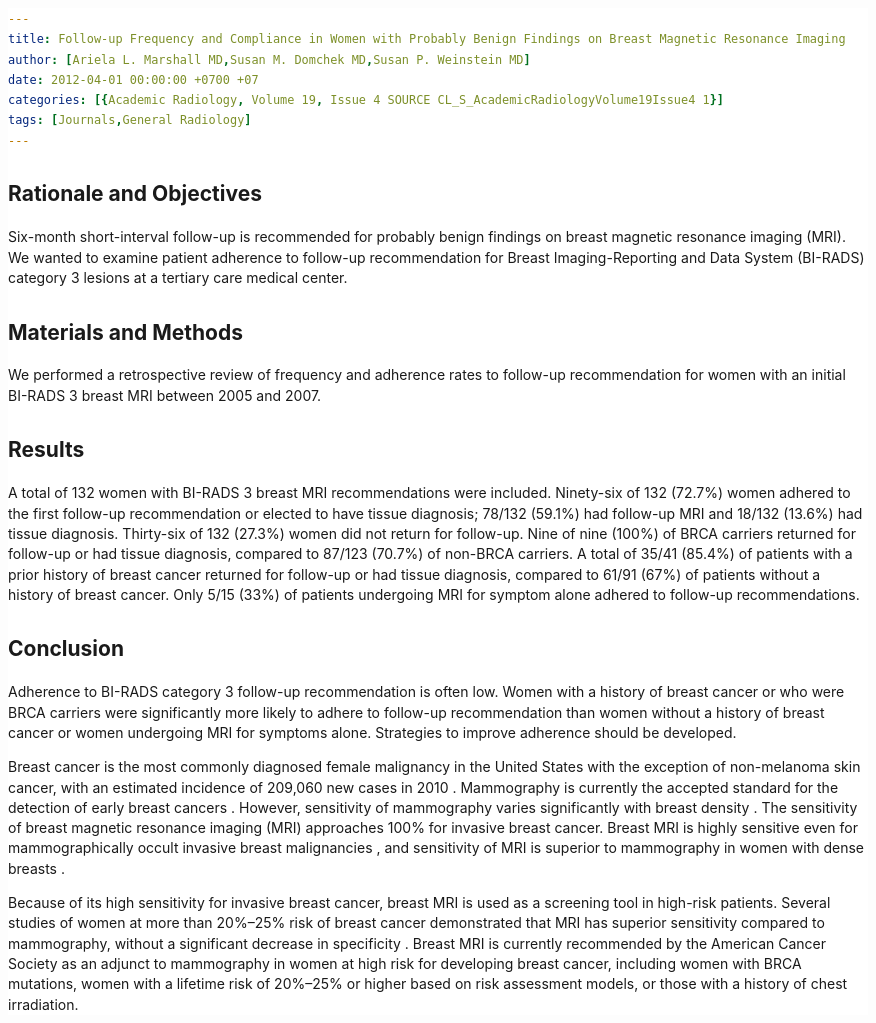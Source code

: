 ```yaml
---
title: Follow-up Frequency and Compliance in Women with Probably Benign Findings on Breast Magnetic Resonance Imaging
author: [Ariela L. Marshall MD,Susan M. Domchek MD,Susan P. Weinstein MD]
date: 2012-04-01 00:00:00 +0700 +07
categories: [{Academic Radiology, Volume 19, Issue 4 SOURCE CL_S_AcademicRadiologyVolume19Issue4 1}]
tags: [Journals,General Radiology]
---
```

## Rationale and Objectives

Six-month short-interval follow-up is recommended for probably benign findings on breast magnetic resonance imaging (MRI). We wanted to examine patient adherence to follow-up recommendation for Breast Imaging-Reporting and Data System (BI-RADS) category 3 lesions at a tertiary care medical center.

## Materials and Methods

We performed a retrospective review of frequency and adherence rates to follow-up recommendation for women with an initial BI-RADS 3 breast MRI between 2005 and 2007.

## Results

A total of 132 women with BI-RADS 3 breast MRI recommendations were included. Ninety-six of 132 (72.7%) women adhered to the first follow-up recommendation or elected to have tissue diagnosis; 78/132 (59.1%) had follow-up MRI and 18/132 (13.6%) had tissue diagnosis. Thirty-six of 132 (27.3%) women did not return for follow-up. Nine of nine (100%) of BRCA carriers returned for follow-up or had tissue diagnosis, compared to 87/123 (70.7%) of non-BRCA carriers. A total of 35/41 (85.4%) of patients with a prior history of breast cancer returned for follow-up or had tissue diagnosis, compared to 61/91 (67%) of patients without a history of breast cancer. Only 5/15 (33%) of patients undergoing MRI for symptom alone adhered to follow-up recommendations.

## Conclusion

Adherence to BI-RADS category 3 follow-up recommendation is often low. Women with a history of breast cancer or who were BRCA carriers were significantly more likely to adhere to follow-up recommendation than women without a history of breast cancer or women undergoing MRI for symptoms alone. Strategies to improve adherence should be developed.

Breast cancer is the most commonly diagnosed female malignancy in the United States with the exception of non-melanoma skin cancer, with an estimated incidence of 209,060 new cases in 2010 . Mammography is currently the accepted standard for the detection of early breast cancers . However, sensitivity of mammography varies significantly with breast density . The sensitivity of breast magnetic resonance imaging (MRI) approaches 100% for invasive breast cancer. Breast MRI is highly sensitive even for mammographically occult invasive breast malignancies , and sensitivity of MRI is superior to mammography in women with dense breasts .

Because of its high sensitivity for invasive breast cancer, breast MRI is used as a screening tool in high-risk patients. Several studies of women at more than 20%–25% risk of breast cancer demonstrated that MRI has superior sensitivity compared to mammography, without a significant decrease in specificity . Breast MRI is currently recommended by the American Cancer Society as an adjunct to mammography in women at high risk for developing breast cancer, including women with BRCA mutations, women with a lifetime risk of 20%–25% or higher based on risk assessment models, or those with a history of chest irradiation.
